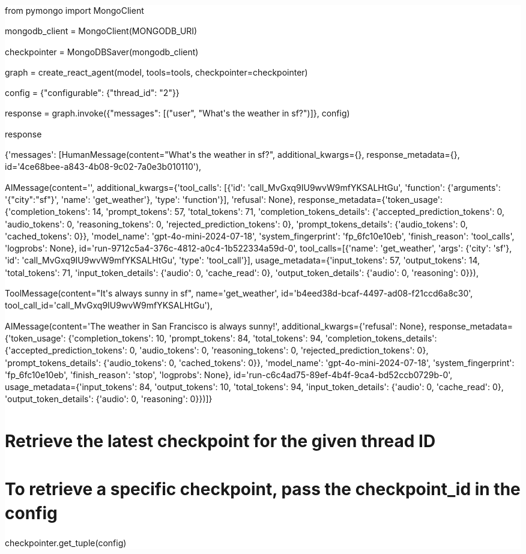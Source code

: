 from pymongo import MongoClient



mongodb_client = MongoClient(MONGODB_URI)



checkpointer = MongoDBSaver(mongodb_client)

graph = create_react_agent(model, tools=tools, checkpointer=checkpointer)

config = {"configurable": {"thread_id": "2"}}

response = graph.invoke({"messages": [("user", "What's the weather in sf?")]}, config)

response

{'messages': [HumanMessage(content="What's the weather in sf?", additional_kwargs={}, response_metadata={}, id='4ce68bee-a843-4b08-9c02-7a0e3b010110'),

  AIMessage(content='', additional_kwargs={'tool_calls': [{'id': 'call_MvGxq9IU9wvW9mfYKSALHtGu', 'function': {'arguments': '{"city":"sf"}', 'name': 'get_weather'}, 'type': 'function'}], 'refusal': None}, response_metadata={'token_usage': {'completion_tokens': 14, 'prompt_tokens': 57, 'total_tokens': 71, 'completion_tokens_details': {'accepted_prediction_tokens': 0, 'audio_tokens': 0, 'reasoning_tokens': 0, 'rejected_prediction_tokens': 0}, 'prompt_tokens_details': {'audio_tokens': 0, 'cached_tokens': 0}}, 'model_name': 'gpt-4o-mini-2024-07-18', 'system_fingerprint': 'fp_6fc10e10eb', 'finish_reason': 'tool_calls', 'logprobs': None}, id='run-9712c5a4-376c-4812-a0c4-1b522334a59d-0', tool_calls=[{'name': 'get_weather', 'args': {'city': 'sf'}, 'id': 'call_MvGxq9IU9wvW9mfYKSALHtGu', 'type': 'tool_call'}], usage_metadata={'input_tokens': 57, 'output_tokens': 14, 'total_tokens': 71, 'input_token_details': {'audio': 0, 'cache_read': 0}, 'output_token_details': {'audio': 0, 'reasoning': 0}}),

  ToolMessage(content="It's always sunny in sf", name='get_weather', id='b4eed38d-bcaf-4497-ad08-f21ccd6a8c30', tool_call_id='call_MvGxq9IU9wvW9mfYKSALHtGu'),

  AIMessage(content='The weather in San Francisco is always sunny!', additional_kwargs={'refusal': None}, response_metadata={'token_usage': {'completion_tokens': 10, 'prompt_tokens': 84, 'total_tokens': 94, 'completion_tokens_details': {'accepted_prediction_tokens': 0, 'audio_tokens': 0, 'reasoning_tokens': 0, 'rejected_prediction_tokens': 0}, 'prompt_tokens_details': {'audio_tokens': 0, 'cached_tokens': 0}}, 'model_name': 'gpt-4o-mini-2024-07-18', 'system_fingerprint': 'fp_6fc10e10eb', 'finish_reason': 'stop', 'logprobs': None}, id='run-c6c4ad75-89ef-4b4f-9ca4-bd52ccb0729b-0', usage_metadata={'input_tokens': 84, 'output_tokens': 10, 'total_tokens': 94, 'input_token_details': {'audio': 0, 'cache_read': 0}, 'output_token_details': {'audio': 0, 'reasoning': 0}})]}

# Retrieve the latest checkpoint for the given thread ID

# To retrieve a specific checkpoint, pass the checkpoint_id in the config

checkpointer.get_tuple(config)
